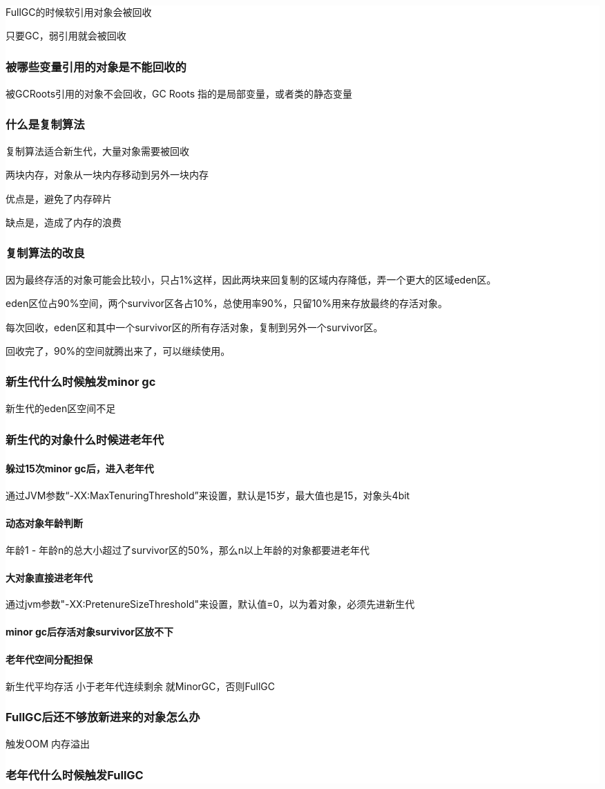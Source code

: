 FullGC的时候软引用对象会被回收

只要GC，弱引用就会被回收

### 被哪些变量引用的对象是不能回收的

被GCRoots引用的对象不会回收，GC Roots 指的是局部变量，或者类的静态变量

### 什么是复制算法

复制算法适合新生代，大量对象需要被回收

两块内存，对象从一块内存移动到另外一块内存

优点是，避免了内存碎片

缺点是，造成了内存的浪费

### 复制算法的改良

因为最终存活的对象可能会比较小，只占1%这样，因此两块来回复制的区域内存降低，弄一个更大的区域eden区。

eden区位占90%空间，两个survivor区各占10%，总使用率90%，只留10%用来存放最终的存活对象。

每次回收，eden区和其中一个survivor区的所有存活对象，复制到另外一个survivor区。

回收完了，90%的空间就腾出来了，可以继续使用。

### 新生代什么时候触发minor gc

新生代的eden区空间不足

### 新生代的对象什么时候进老年代

#### 躲过15次minor gc后，进入老年代

通过JVM参数“-XX:MaxTenuringThreshold”来设置，默认是15岁，最大值也是15，对象头4bit

#### 动态对象年龄判断

年龄1 - 年龄n的总大小超过了survivor区的50%，那么n以上年龄的对象都要进老年代

#### 大对象直接进老年代

通过jvm参数"-XX:PretenureSizeThreshold"来设置，默认值=0，以为着对象，必须先进新生代

#### minor gc后存活对象survivor区放不下

#### 老年代空间分配担保

新生代平均存活 小于老年代连续剩余 就MinorGC，否则FullGC

### FullGC后还不够放新进来的对象怎么办

触发OOM 内存溢出

### 老年代什么时候触发FullGC
